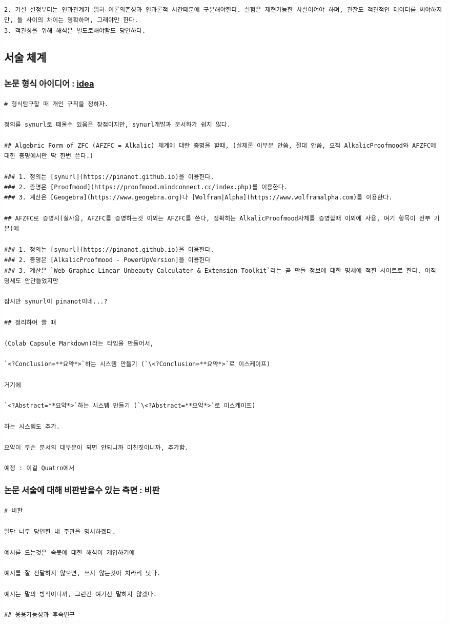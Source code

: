```
2. 가설 설정부터는 인과관계가 얽혀 이론의존성과 인과론적 시간때문에 구분해야한다. 실험은 재현가능한 사실이여야 하며, 관찰도 객관적인 데이터를 써야하지만, 둘 사이의 차이는 명확하며, 그래야만 한다.
3. 객관성을 위해 해석은 별도로해야함도 당연하다.
```

## 서술 체계

### 논문 형식 아이디어 : [idea](https://faraway6834.github.io/unbeauty/privateNote/Alkali/idea)
```
# 형식탐구할 때 개인 규칙을 정하자.

정의를 synurl로 때울수 있음은 장점이지만, synurl개발과 문서화가 쉽지 않다.

## Algebric Form of ZFC (AFZFC = Alkalic) 체계에 대란 증명을 할때, (실제론 이부분 안씀, 절대 안씀, 오직 AlkalicProofmood와 AFZFC에 대한 증명에서만 딱 한번 쓴다.)

### 1. 정의는 [synurl](https://pinanot.github.io)을 이용한다.
### 2. 증명은 [Proofmood](https://proofmood.mindconnect.cc/index.php)를 이용한다.
### 3. 계산은 [Geogebra](https://www.geogebra.org)나 [Wolfram|Alpha](https://www.wolframalpha.com)를 이용한다.

## AFZFC로 증명시(실사용, AFZFC를 증명하는것 이외는 AFZFC를 쓴다, 정확히는 AlkalicProofmood자체를 증명할때 이외에 사용, 여기 항목이 전부 기본)에

### 1. 정의는 [synurl](https://pinanot.github.io)을 이용한다.
### 2. 증명은 [AlkalicProofmood - PowerUpVersion]을 이용한다
### 3. 계산은 `Web Graphic Linear Unbeauty Calculater & Extension Toolkit`라는 곧 만들 정보에 대한 명세에 적힌 사이트로 한다. 아직 명세도 안만들었지만

잠시만 synurl이 pinanot이네...?

## 정리하여 쓸 떄

(Colab Capsule Markdown)라는 타입을 만들어서,

`<?Conclusion=**요약*>`하는 시스템 만들기 (`\<?Conclusion=**요약*>`로 이스케이프)

거기에

`<?Abstract=**요약*>`하는 시스템 만들기 (`\<?Abstract=**요약*>`로 이스케이프)

하는 시스템도 추가.

요약이 무슨 문서의 대부분이 되면 안되니까 미친짓이니까, 추가함.

예정 : 이걸 Quatro에서
```

### 논문 서술에 대해 비판받을수 있는 측면 : [비판](https://faraway6834.github.io/unbeauty/privateNote/Alkali/비판)
```
# 비판

일단 너무 당연한 내 주관을 명시하겠다.

예시를 드는것은 속뜻에 대한 해석이 개입하기에

예시를 잘 전달하지 않으면, 쓰지 않는것이 차라리 낫다.

예시는 말의 방식이니까, 그런건 여기선 말하지 않겠다.

## 응용가능성과 후속연구
```